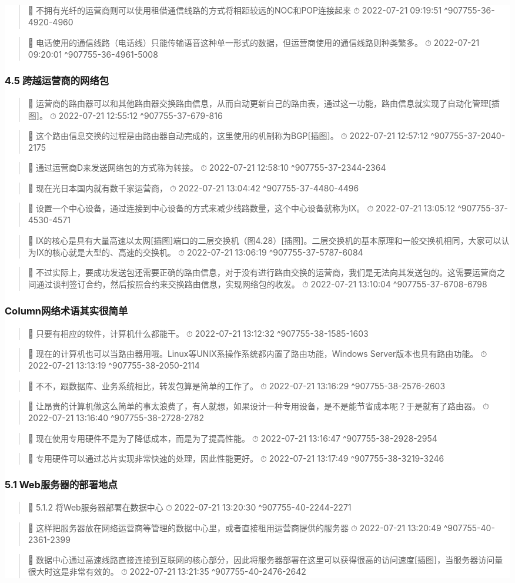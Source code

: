 > 📌 不拥有光纤的运营商则可以使用租借通信线路的方式将相距较远的NOC和POP连接起来 
> ⏱ 2022-07-21 09:19:51 ^907755-36-4920-4960

> 📌 电话使用的通信线路（电话线）只能传输语音这种单一形式的数据，但运营商使用的通信线路则种类繁多。 
> ⏱ 2022-07-21 09:20:01 ^907755-36-4961-5008

### 4.5 跨越运营商的网络包

> 📌 运营商的路由器可以和其他路由器交换路由信息，从而自动更新自己的路由表，通过这一功能，路由信息就实现了自动化管理[插图]。 
> ⏱ 2022-07-21 12:55:12 ^907755-37-679-816

> 📌 这个路由信息交换的过程是由路由器自动完成的，这里使用的机制称为BGP[插图]。 
> ⏱ 2022-07-21 12:57:12 ^907755-37-2040-2175

> 📌 通过运营商D来发送网络包的方式称为转接。 
> ⏱ 2022-07-21 12:58:10 ^907755-37-2344-2364

> 📌 现在光日本国内就有数千家运营商， 
> ⏱ 2022-07-21 13:04:42 ^907755-37-4480-4496

> 📌 设置一个中心设备，通过连接到中心设备的方式来减少线路数量，这个中心设备就称为IX。 
> ⏱ 2022-07-21 13:05:12 ^907755-37-4530-4571

> 📌 IX的核心是具有大量高速以太网[插图]端口的二层交换机（图4.28）[插图]。二层交换机的基本原理和一般交换机相同，大家可以认为IX的核心就是大型的、高速的交换机。 
> ⏱ 2022-07-21 13:06:19 ^907755-37-5787-6084

> 📌 不过实际上，要成功发送包还需要正确的路由信息，对于没有进行路由交换的运营商，我们是无法向其发送包的。这需要运营商之间通过谈判签订合约，然后按照合约来交换路由信息，实现网络包的收发。 
> ⏱ 2022-07-21 13:10:04 ^907755-37-6708-6798

### CoIumn网络术语其实很简单

> 📌 只要有相应的软件，计算机什么都能干。 
> ⏱ 2022-07-21 13:12:32 ^907755-38-1585-1603

> 📌 现在的计算机也可以当路由器用哦。Linux等UNIX系操作系统都内置了路由功能，Windows Server版本也具有路由功能。 
> ⏱ 2022-07-21 13:13:19 ^907755-38-2050-2114

> 📌 不不，跟数据库、业务系统相比，转发包算是简单的工作了。 
> ⏱ 2022-07-21 13:16:29 ^907755-38-2576-2603

> 📌 让昂贵的计算机做这么简单的事太浪费了，有人就想，如果设计一种专用设备，是不是能节省成本呢？于是就有了路由器。 
> ⏱ 2022-07-21 13:16:40 ^907755-38-2728-2782

> 📌 现在使用专用硬件不是为了降低成本，而是为了提高性能。 
> ⏱ 2022-07-21 13:16:47 ^907755-38-2928-2954

> 📌 专用硬件可以通过芯片实现非常快速的处理，因此性能更好。 
> ⏱ 2022-07-21 13:17:49 ^907755-38-3219-3246

### 5.1 Web服务器的部署地点

> 📌 5.1.2 将Web服务器部署在数据中心 
> ⏱ 2022-07-21 13:20:30 ^907755-40-2244-2271

> 📌 这样把服务器放在网络运营商等管理的数据中心里，或者直接租用运营商提供的服务器 
> ⏱ 2022-07-21 13:20:49 ^907755-40-2361-2399

> 📌 数据中心通过高速线路直接连接到互联网的核心部分，因此将服务器部署在这里可以获得很高的访问速度[插图]，当服务器访问量很大时这是非常有效的。 
> ⏱ 2022-07-21 13:21:35 ^907755-40-2476-2642
